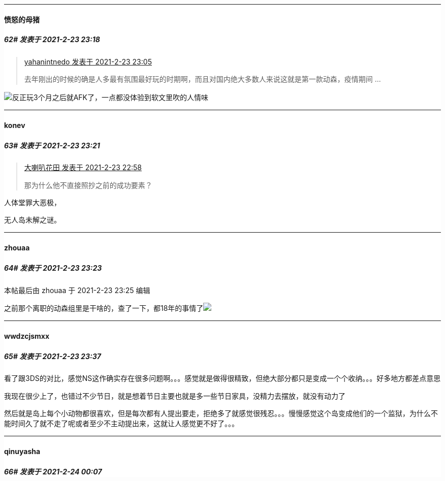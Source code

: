 
-----

####  愤怒的母猪  
##### 62#       发表于 2021-2-23 23:18


<blockquote><a href="httphttps://bbs.saraba1st.com/2b/forum.php?mod=redirect&amp;goto=findpost&amp;pid=50421238&amp;ptid=1989343" target="_blank">yahanintnedo 发表于 2021-2-23 23:05</a>

去年刚出的时候的确是人多最有氛围最好玩的时期啊，而且对国内绝大多数人来说这就是第一款动森，疫情期间 ...</blockquote>
<img src="https://static.saraba1st.com/image/smiley/face2017/002.png" referrerpolicy="no-referrer">反正玩3个月之后就AFK了，一点都没体验到软文里吹的人情味


-----

####  konev  
##### 63#       发表于 2021-2-23 23:21


<blockquote><a href="httphttps://bbs.saraba1st.com/2b/forum.php?mod=redirect&amp;goto=findpost&amp;pid=50421161&amp;ptid=1989343" target="_blank">大喇叭花田 发表于 2021-2-23 22:58</a>

那为什么他不直接照抄之前的成功要素？</blockquote>
人体堂罪大恶极，


无人岛未解之谜。


-----

####  zhouaa  
##### 64#       发表于 2021-2-23 23:23


 本帖最后由 zhouaa 于 2021-2-23 23:25 编辑 

之前那个离职的动森组里是干啥的，查了一下，都18年的事情了<img src="https://static.saraba1st.com/image/smiley/face2017/068.png" referrerpolicy="no-referrer">


-----

####  wwdzcjsmxx  
##### 65#       发表于 2021-2-23 23:37


看了跟3DS的对比，感觉NS这作确实存在很多问题啊。。。感觉就是做得很精致，但绝大部分都只是变成一个个收纳。。。好多地方都差点意思

我现在很少上了，也错过不少节日，就是想着节日主要也就是多一些节日家具，没精力去摆放，就没有动力了

然后就是岛上每个小动物都很喜欢，但是每次都有人提出要走，拒绝多了就感觉很残忍。。。慢慢感觉这个岛变成他们的一个监狱，为什么不能时间久了就不走了呢或者至少不主动提出来，这就让人感觉更不好了。。。


-----

####  qinuyasha  
##### 66#       发表于 2021-2-24 00:07
